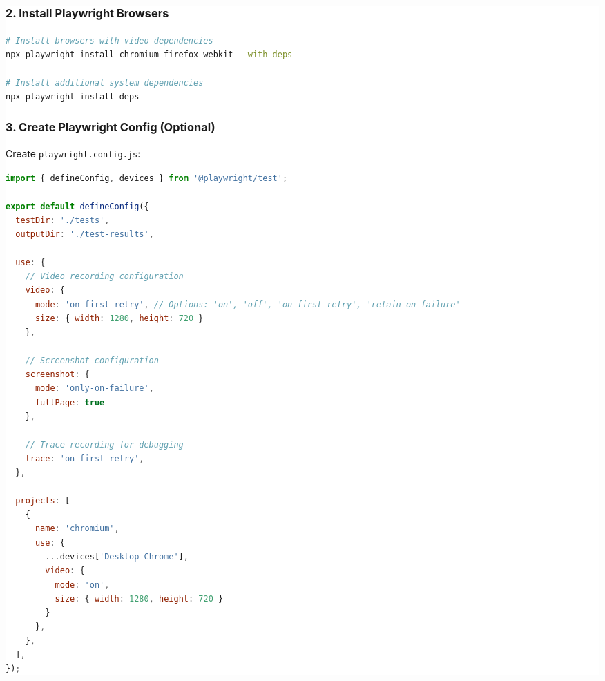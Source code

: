 ### 2. Install Playwright Browsers

```bash
# Install browsers with video dependencies
npx playwright install chromium firefox webkit --with-deps

# Install additional system dependencies
npx playwright install-deps
```

### 3. Create Playwright Config (Optional)

Create `playwright.config.js`:

```javascript
import { defineConfig, devices } from '@playwright/test';

export default defineConfig({
  testDir: './tests',
  outputDir: './test-results',
  
  use: {
    // Video recording configuration
    video: {
      mode: 'on-first-retry', // Options: 'on', 'off', 'on-first-retry', 'retain-on-failure'
      size: { width: 1280, height: 720 }
    },
    
    // Screenshot configuration
    screenshot: {
      mode: 'only-on-failure',
      fullPage: true
    },
    
    // Trace recording for debugging
    trace: 'on-first-retry',
  },

  projects: [
    {
      name: 'chromium',
      use: { 
        ...devices['Desktop Chrome'],
        video: {
          mode: 'on',
          size: { width: 1280, height: 720 }
        }
      },
    },
  ],
});
```
